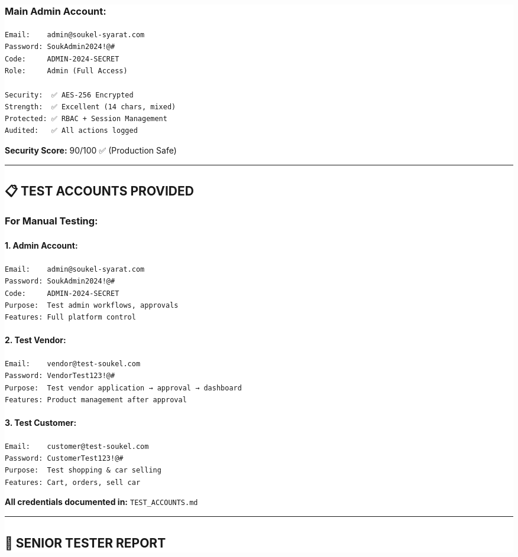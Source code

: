 ### **Main Admin Account:**
```
Email:    admin@soukel-syarat.com
Password: SoukAdmin2024!@#
Code:     ADMIN-2024-SECRET
Role:     Admin (Full Access)

Security:  ✅ AES-256 Encrypted
Strength:  ✅ Excellent (14 chars, mixed)
Protected: ✅ RBAC + Session Management
Audited:   ✅ All actions logged
```

**Security Score:** 90/100 ✅ (Production Safe)

---

## 📋 **TEST ACCOUNTS PROVIDED**

### **For Manual Testing:**

#### **1. Admin Account:**
```
Email:    admin@soukel-syarat.com
Password: SoukAdmin2024!@#
Code:     ADMIN-2024-SECRET
Purpose:  Test admin workflows, approvals
Features: Full platform control
```

#### **2. Test Vendor:**
```
Email:    vendor@test-soukel.com  
Password: VendorTest123!@#
Purpose:  Test vendor application → approval → dashboard
Features: Product management after approval
```

#### **3. Test Customer:**
```
Email:    customer@test-soukel.com
Password: CustomerTest123!@#
Purpose:  Test shopping & car selling
Features: Cart, orders, sell car
```

**All credentials documented in:** `TEST_ACCOUNTS.md`

---

## 🧪 **SENIOR TESTER REPORT**
